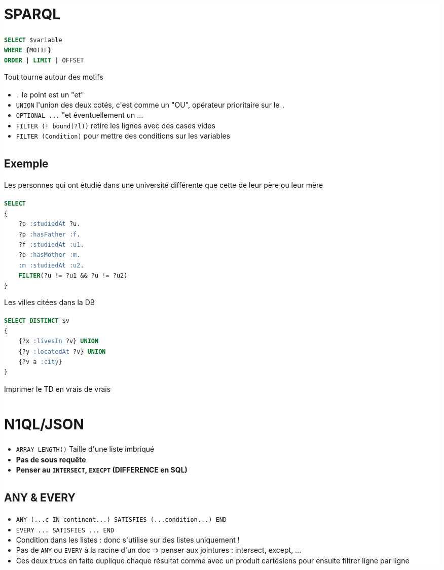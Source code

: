 # SPARQL
```sql
SELECT $variable
WHERE {MOTIF}
ORDER | LIMIT | OFFSET
```
Tout tourne autour des motifs
- `.` le point est un "et"
- `UNION` l'union des deux cotés, c'est comme un "OU", opérateur prioritaire sur le `.`
- `OPTIONAL ...` "et éventuellement un ...
- `FILTER (! bound(?l))` retire les lignes avec des cases vides
- `FILTER (Condition)` pour mettre des conditions sur les variables

## Exemple
Les personnes qui ont étudié dans une université différente que cette de leur père ou leur mère
```sql
SELECT 
{
    ?p :studiedAt ?u.
    ?p :hasFather :f.
    ?f :studiedAt :u1.
    ?p :hasMother :m.
    :m :studiedAt :u2.
    FILTER(?u != ?u1 && ?u != ?u2)
}
```

Les villes citées dans la DB
```sql
SELECT DISTINCT $v
{
    {?x :livesIn ?v} UNION
    {?y :locatedAt ?v} UNION
    {?v a :city}
}
```

Imprimer le TD en vrais de vrais

# N1QL/JSON
- `ARRAY_LENGTH()` Taille d'une liste imbriqué
- **Pas de sous requête**
- **Penser au `INTERSECT`, `EXECPT` (DIFFERENCE en SQL)**

## ANY & EVERY
- `ANY (...c IN continent...) SATISFIES (...condition...) END` 
- `EVERY ... SATISFIES ... END` 
- Condition dans les listes : donc s'utilise sur des listes uniquement ! 
- Pas de `ANY` ou `EVERY` à la racine d'un doc => penser aux jointures : intersect, except, ...
- Ces deux trucs en faite duplique chaque résultat comme avec un produit cartésiens pour ensuite filtrer ligne par ligne
